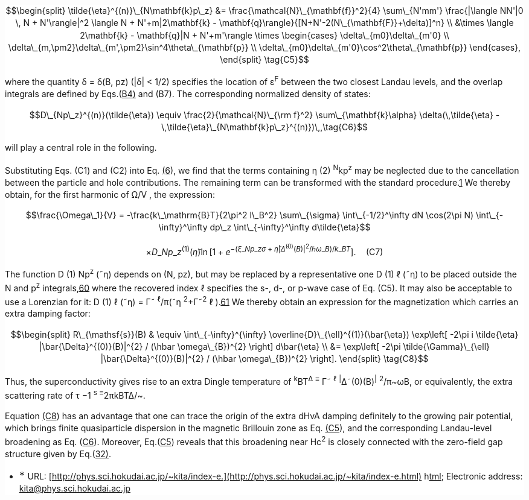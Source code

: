 $$\begin{split} \tilde{\eta}^{(n)}\_{N\mathbf{k}p\_z} &= \frac{\mathcal{N}\_{\mathbf{f}}^2}{4} \sum\_{N'mm'} \frac{|\langle NN'|0 \, N + N'\rangle|^2 \langle N + N'+m|2\mathbf{k} - \mathbf{q}\rangle}{[N+N'-2(N\_{\mathbf{F}}+\delta)]^n} \\ &\times \langle 2\mathbf{k} - \mathbf{q}|N + N'+m'\rangle \times \begin{cases} \delta\_{m0}\delta\_{m'0} \\ \delta\_{m,\pm2}\delta\_{m',\pm2}\sin^4\theta\_{\mathbf{p}} \\ \delta\_{m0}\delta\_{m'0}\cos^2\theta\_{\mathbf{p}} \end{cases}, \end{split} \tag{C5}$$

where the quantity δ = δ(B, pz) (|δ| < 1/2) specifies the location of ε<sup>F</sup> between the two closest Landau levels, and the overlap integrals are defined by Eqs.([B4\)](#page-12-0) and (B7). The corresponding normalized density of states:

$$D\_{Np\_z}^{(n)}(\tilde{\eta}) \equiv \frac{2}{\mathcal{N}\_{\rm f}^2} \sum\_{\mathbf{k}\alpha} \delta(\,\tilde{\eta} - \,\tilde{\eta}\_{N\mathbf{k}p\_z}^{(n)})\,,\tag{C6}$$

will play a central role in the following.

Substituting Eqs. (C1) and (C2) into Eq. [\(6](#page-1-0)), we find that the terms containing η (2) <sup>N</sup>kp<sup>z</sup> may be neglected due to the cancellation between the particle and hole contributions. The remaining term can be transformed with the standard procedure.[1](#page-14-0) We thereby obtain, for the first harmonic of Ω/V , the expression:

$$\frac{\Omega\_1}{V} = -\frac{k\_\mathrm{B}T}{2\pi^2 l\_B^2} \sum\_{\sigma} \int\_{-1/2}^\infty dN \cos(2\pi N) \int\_{-\infty}^\infty dp\_z \int\_{-\infty}^\infty d\tilde{\eta}$$

$$\times D\_{Np\_z}^{(1)}(\tilde{\eta}) \ln\left[1 + e^{-\left(\xi\_{Np\_z\sigma} + \tilde{\eta}\left|\tilde{\Delta}^{(0)}(B)\right|^2/\hbar\omega\_B\right)/k\_B T}\right]. \quad \text{(C7)}$$

The function D (1) Np<sup>z</sup> (˜η) depends on (N, pz), but may be replaced by a representative one D (1) ℓ (˜η) to be placed outside the N and p<sup>z</sup> integrals,[60](#page-15-0) where the recovered index ℓ specifies the s-, d-, or p-wave case of Eq. (C5). It may also be acceptable to use a Lorenzian for it: D (1) ℓ (˜η) = Γ˜ <sup>ℓ</sup>/π(˜η <sup>2</sup>+Γ˜<sup>2</sup> ℓ ).[61](#page-15-0) We thereby obtain an expression for the magnetization which carries an extra damping factor:

$$\begin{split} R\_{\mathsf{s}}(B) & \equiv \int\_{-\infty}^{\infty} \overline{D}\_{\ell}^{(1)}(\bar{\eta}) \exp\left[ -2\pi i \tilde{\eta} |\bar{\Delta}^{(0)}(B)|^{2} / (\hbar \omega\_{B})^{2} \right] d\bar{\eta} \\ &= \exp\left[ -2\pi \tilde{\Gamma}\_{\ell} |\bar{\Delta}^{(0)}(B)|^{2} / (\hbar \omega\_{B})^{2} \right]. \end{split} \tag{C8}$$

<span id="page-14-0"></span>Thus, the superconductivity gives rise to an extra Dingle temperature of <sup>k</sup>BT<sup>∆</sup> <sup>≡</sup> Γ˜ <sup>ℓ</sup> <sup>|</sup>∆˜(0)(B)<sup>|</sup> <sup>2</sup>/π~ωB, or equivalently, the extra scattering rate of τ −1 <sup>s</sup> <sup>≡</sup>2πkBT∆/~.

Equation [\(C8](#page-13-0)) has an advantage that one can trace the origin of the extra dHvA damping definitely to the growing pair potential, which brings finite quasiparticle dispersion in the magnetic Brillouin zone as Eq. [\(C5](#page-13-0)), and the corresponding Landau-level broadening as Eq. ([C6](#page-13-0)). Moreover, Eq.([C5](#page-13-0)) reveals that this broadening near Hc<sup>2</sup> is closely connected with the zero-field gap structure given by Eq.([32\)](#page-8-0).

- <sup>∗</sup> URL: [http://phys.sci.hokudai.ac.jp/~kita/index-e.](http://phys.sci.hokudai.ac.jp/~kita/index-e.html) h[tml](http://phys.sci.hokudai.ac.jp/~kita/index-e.html); Electronic address: [kita@phys.sci.hokudai.ac.jp](mailto:kita@phys.sci.hokudai.ac.jp)
